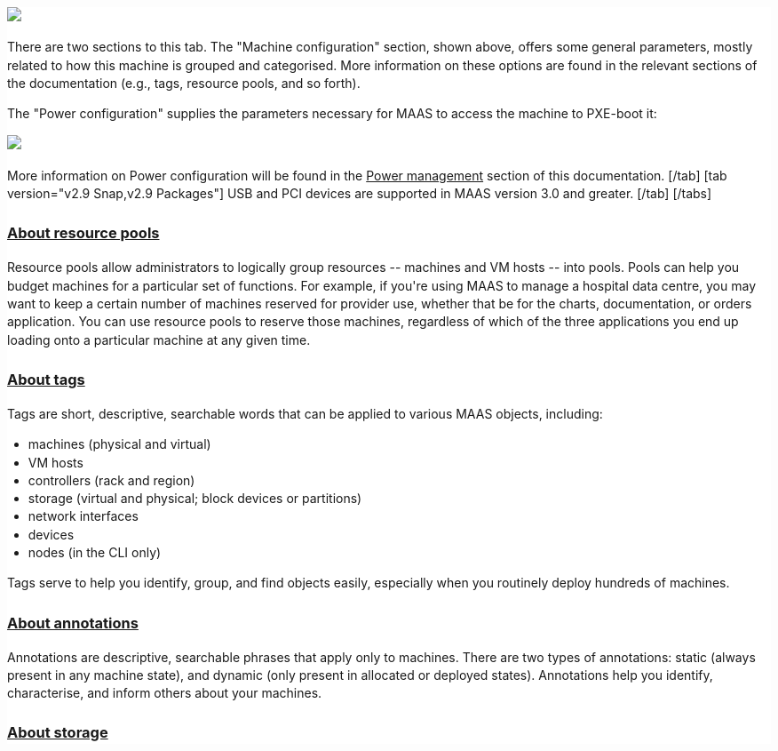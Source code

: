<a href="https://discourse.maas.io/uploads/default/original/2X/7/7cfd77228a5cf1a6f779897d501f14fbf78fd4b4.png" target = "_blank"><img src="https://discourse.maas.io/uploads/default/original/2X/7/7cfd77228a5cf1a6f779897d501f14fbf78fd4b4.png"></a> 

There are two sections to this tab.  The "Machine configuration" section, shown above, offers some general parameters, mostly related to how this machine is grouped and categorised.  More information on these options are found in the relevant sections of the documentation (e.g., tags, resource pools, and so forth). 

The "Power configuration" supplies the parameters necessary for MAAS to access the machine to PXE-boot it: 

<a href="https://discourse.maas.io/uploads/default/original/2X/1/198898362285e4a1308535a4aa701156a67c9616.png" target = "_blank"><img src="https://discourse.maas.io/uploads/default/original/2X/1/198898362285e4a1308535a4aa701156a67c9616.png"></a> 

More information on Power configuration will be found in the [Power management](/t/power-drivers-reference/5246) section of this documentation.
[/tab]
[tab version="v2.9 Snap,v2.9 Packages"]
USB and PCI devices are supported in MAAS version 3.0 and greater.
[/tab]
[/tabs]

<a href="#heading--about-resource-pools"><h3 id="heading--about-resource-pools">About resource pools</h3></a>

Resource pools allow administrators to logically group resources -- machines and VM hosts -- into pools. Pools can help you budget machines for a particular set of functions.  For example, if you're using MAAS to manage a hospital data centre, you may want to keep a certain number of machines reserved for provider use, whether that be for the charts, documentation, or orders application.  You can use resource pools to reserve those machines, regardless of which of the three applications you end up loading onto a particular machine at any given time. 

<a href="#heading--about-tags"><h3 id="heading--about-tags">About tags</h3></a>

Tags are short, descriptive, searchable words that can be applied to various MAAS objects, including:

- machines (physical and virtual)
- VM hosts
- controllers (rack and region)
- storage (virtual and physical; block devices or partitions)
- network interfaces
- devices
- nodes (in the CLI only)

Tags serve to help you identify, group, and find objects easily, especially when you routinely deploy hundreds of machines.


<a href="#heading--about-annotations"><h3 id="heading--about-annotations">About annotations</h3></a>

Annotations are descriptive, searchable phrases that apply only to machines.  There are two types of annotations: static (always present in any machine state), and dynamic (only present in allocated or deployed states).  Annotations help you identify, characterise, and inform others about your machines.


<a href="#heading--about-storage"><h3 id="heading--about-storage">About storage</h3></a>
